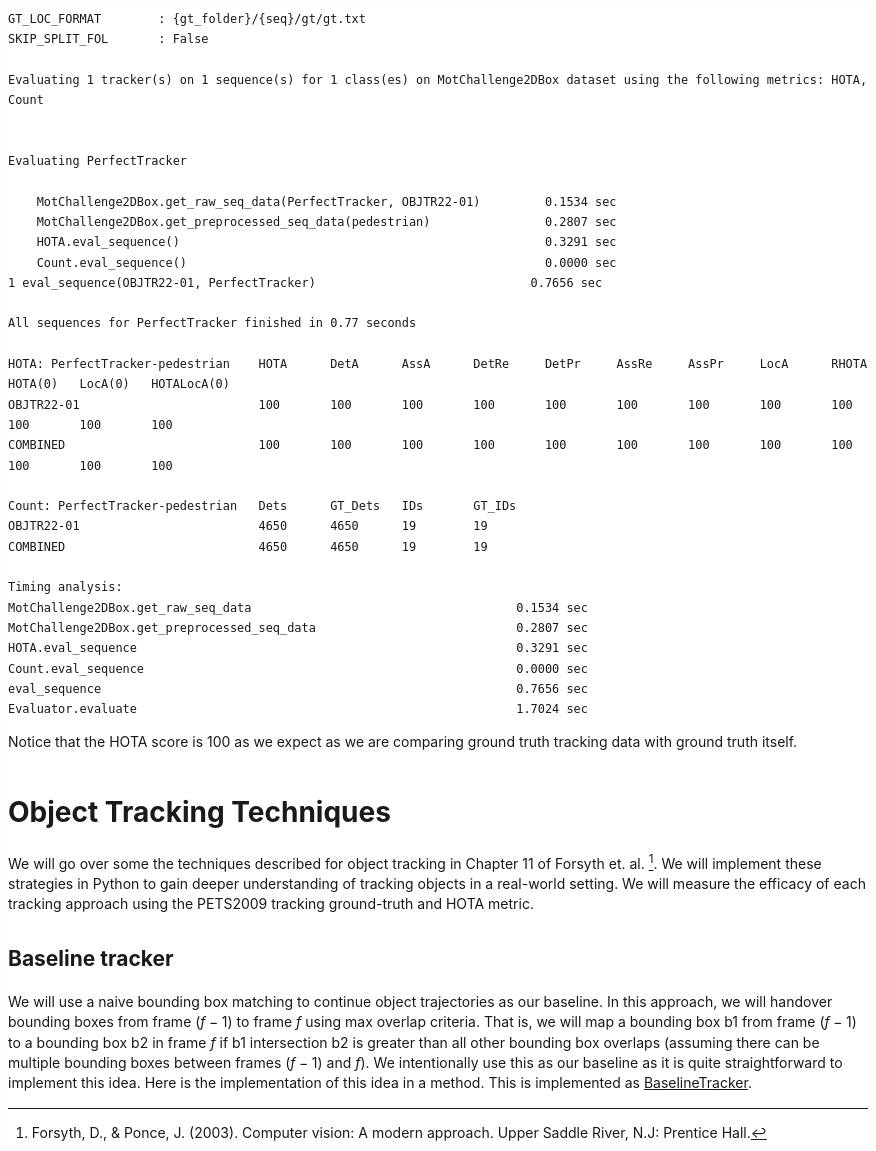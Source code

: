 ```
GT_LOC_FORMAT        : {gt_folder}/{seq}/gt/gt.txt   
SKIP_SPLIT_FOL       : False                         

Evaluating 1 tracker(s) on 1 sequence(s) for 1 class(es) on MotChallenge2DBox dataset using the following metrics: HOTA, Count


Evaluating PerfectTracker

    MotChallenge2DBox.get_raw_seq_data(PerfectTracker, OBJTR22-01)         0.1534 sec
    MotChallenge2DBox.get_preprocessed_seq_data(pedestrian)                0.2807 sec
    HOTA.eval_sequence()                                                   0.3291 sec
    Count.eval_sequence()                                                  0.0000 sec
1 eval_sequence(OBJTR22-01, PerfectTracker)                              0.7656 sec

All sequences for PerfectTracker finished in 0.77 seconds

HOTA: PerfectTracker-pedestrian    HOTA      DetA      AssA      DetRe     DetPr     AssRe     AssPr     LocA      RHOTA     HOTA(0)   LocA(0)   HOTALocA(0)
OBJTR22-01                         100       100       100       100       100       100       100       100       100       100       100       100       
COMBINED                           100       100       100       100       100       100       100       100       100       100       100       100       

Count: PerfectTracker-pedestrian   Dets      GT_Dets   IDs       GT_IDs    
OBJTR22-01                         4650      4650      19        19        
COMBINED                           4650      4650      19        19        

Timing analysis:
MotChallenge2DBox.get_raw_seq_data                                     0.1534 sec
MotChallenge2DBox.get_preprocessed_seq_data                            0.2807 sec
HOTA.eval_sequence                                                     0.3291 sec
Count.eval_sequence                                                    0.0000 sec
eval_sequence                                                          0.7656 sec
Evaluator.evaluate                                                     1.7024 sec
```
Notice that the HOTA score is 100 as we expect as we are comparing ground truth tracking data with ground truth itself.

# Object Tracking Techniques
We will go over some the techniques described for object tracking in Chapter 11 of Forsyth et. al. [^2]. We will implement these strategies in Python to gain deeper understanding of tracking objects in a real-world setting. We will measure the efficacy of each tracking approach using the PETS2009 tracking ground-truth and HOTA metric.

## Baseline tracker
We will use a naive bounding box matching to continue object trajectories as our baseline. In this approach, we will handover bounding boxes from frame $(f-1)$ to frame $f$ using max overlap criteria. That is, we will map a bounding box b1 from frame $(f-1)$ to a bounding box b2 in frame $f$ if b1 intersection b2 is greater than all other bounding box overlaps (assuming there can be multiple bounding boxes between frames $(f-1)$ and $f$). We intentionally use this as our baseline as it is quite straightforward to implement this idea. Here is the implementation of this idea in a method. This is implemented as [BaselineTracker](https://github.com/pramodatre/cv-algorithms/blob/master/object_tracking/trackers.py#L101).


[^1]: [Object Detection Papers with Code](https://paperswithcode.com/task/object-detection)
[^2]: Forsyth, D., & Ponce, J. (2003). Computer vision: A modern approach. Upper Saddle River, N.J: Prentice Hall.
[^3]: Redmon, J., & Farhadi, A. (2018). YOLOv3: An Incremental Improvement. ArXiv, abs/1804.02767.
[^4]: [YOLO: Real-Time Object Detection](https://pjreddie.com/darknet/yolo/)
[^5]: [Object Detection and Tracking in 2020](https://blog.netcetera.com/object-detection-and-tracking-in-2020-f10fb6ff9af3)
[^6]: Yin, Fei & Makris, Dimitrios & Velastin, Sergio. (2007). Performance evaluation of object tracking algorithms. 10th IEEE International Workshop on Performance Evaluation of Tracking and Surveillance (PETS2007). 
[^7]: Luiten, J., Os̆ep, A., Dendorfer, P. et al. HOTA: A Higher Order Metric for Evaluating Multi-object Tracking. Int J Comput Vis 129, 548–578 (2021). https://doi.org/10.1007/s11263-020-01375-2
[^8]: [Multiple object Tracking Benchmark](https://motchallenge.net/)
[^9]: [Jonathon Luiten, Arne Hoffhues, TrackEval](https://github.com/JonathonLuiten/TrackEval)
[^10]: [How to evaluate tracking with the HOTA metrics](https://jonathonluiten.medium.com/how-to-evaluate-tracking-with-the-hota-metrics-754036d183e1)
[^11]: Jonathon Luiten, A.O. & Leibe, B. HOTA: A Higher Order Metric for Evaluating Multi-Object Tracking. International Journal of Computer Vision, 2020.
[^12]: [MOT Challenge Metrics Implementation](https://github.com/JonathonLuiten/TrackEval/tree/master/docs/MOTChallenge-Official)
[^13]: [HOTA Metric Implementation in Python](https://github.com/JonathonLuiten/TrackEval/blob/master/trackeval/metrics/hota.py)
[^14]: [Tracking Evaluation on Your Own Data](https://github.com/JonathonLuiten/TrackEval/tree/master/docs/MOTChallenge-Official#evaluating-on-your-own-data)